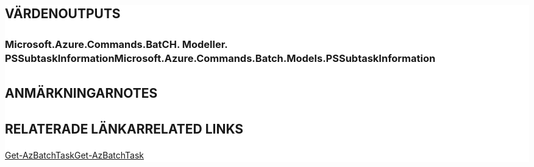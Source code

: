 ## <span data-ttu-id="00379-143">VÄRDEN</span><span class="sxs-lookup"><span data-stu-id="00379-143">OUTPUTS</span></span>

### <span data-ttu-id="00379-144">Microsoft.Azure.Commands.BatCH. Modeller. PSSubtaskInformation</span><span class="sxs-lookup"><span data-stu-id="00379-144">Microsoft.Azure.Commands.Batch.Models.PSSubtaskInformation</span></span>

## <span data-ttu-id="00379-145">ANMÄRKNINGAR</span><span class="sxs-lookup"><span data-stu-id="00379-145">NOTES</span></span>

## <span data-ttu-id="00379-146">RELATERADE LÄNKAR</span><span class="sxs-lookup"><span data-stu-id="00379-146">RELATED LINKS</span></span>

[<span data-ttu-id="00379-147">Get-AzBatchTask</span><span class="sxs-lookup"><span data-stu-id="00379-147">Get-AzBatchTask</span></span>](./Get-AzBatchTask.md)


